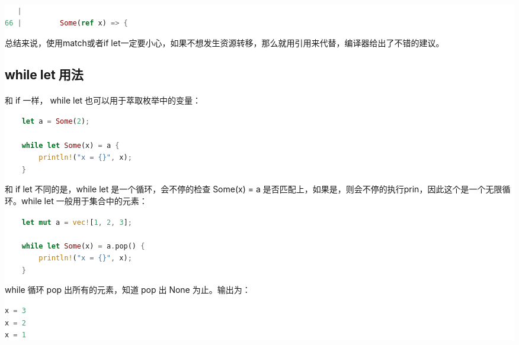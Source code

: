 ```rust
   |
66 |         Some(ref x) => {
```

 总结来说，使用match或者if let一定要小心，如果不想发生资源转移，那么就用引用来代替，编译器给出了不错的建议。



## while let 用法

和 if 一样， while let 也可以用于萃取枚举中的变量：

```rust
    let a = Some(2);

    while let Some(x) = a {
        println!("x = {}", x);
    }
```

和 if let 不同的是，while let 是一个循环，会不停的检查 Some(x) = a 是否匹配上，如果是，则会不停的执行prin，因此这个是一个无限循环。while let 一般用于集合中的元素：

```rust
    let mut a = vec![1, 2, 3];

    while let Some(x) = a.pop() {
        println!("x = {}", x);
    }
```

while 循环 pop 出所有的元素，知道 pop 出 None 为止。输出为：

```rust
x = 3
x = 2
x = 1
```

